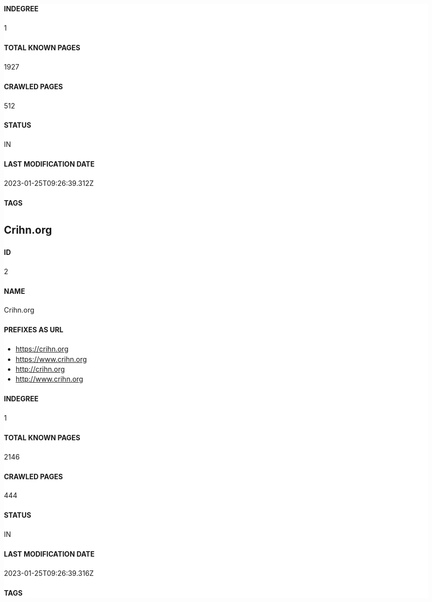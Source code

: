#### INDEGREE
1

#### TOTAL KNOWN PAGES
1927

#### CRAWLED PAGES
512

#### STATUS
IN

#### LAST MODIFICATION DATE
2023-01-25T09:26:39.312Z

#### TAGS




Crihn.org
---------

#### ID
2

#### NAME
Crihn.org

#### PREFIXES AS URL
* https://crihn.org
* https://www.crihn.org
* http://crihn.org
* http://www.crihn.org

#### INDEGREE
1

#### TOTAL KNOWN PAGES
2146

#### CRAWLED PAGES
444

#### STATUS
IN

#### LAST MODIFICATION DATE
2023-01-25T09:26:39.316Z

#### TAGS


